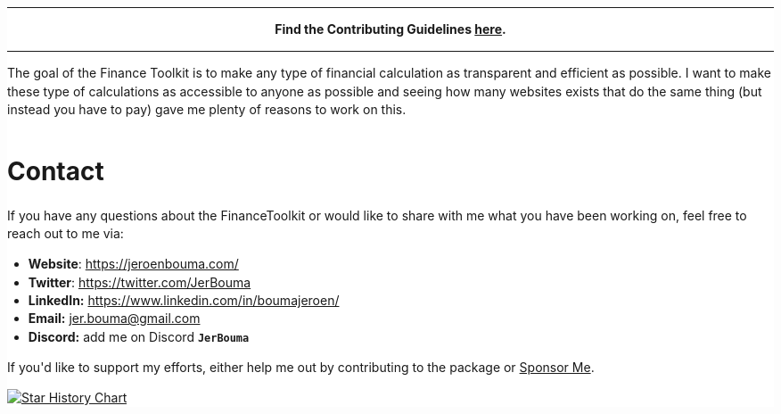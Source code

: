 ___ 

<b><div align="center">Find the Contributing Guidelines <a href="/CONTRIBUTING.md">here</a>.</div></b>
___

The goal of the Finance Toolkit is to make any type of financial calculation as transparent and efficient as possible. I want to make these type of calculations as accessible to anyone as possible and seeing how many websites exists that do the same thing (but instead you have to pay) gave me plenty of reasons to work on this.

# Contact
If you have any questions about the FinanceToolkit or would like to share with me what you have been working on, feel free to reach out to me via:

- **Website**: https://jeroenbouma.com/
- **Twitter**: https://twitter.com/JerBouma
- **LinkedIn:** https://www.linkedin.com/in/boumajeroen/
- **Email:** jer.bouma@gmail.com
- **Discord:** add me on Discord **`JerBouma`**

If you'd like to support my efforts, either help me out by contributing to the package or [Sponsor Me](https://github.com/sponsors/JerBouma).

[![Star History Chart](https://api.star-history.com/svg?repos=JerBouma/FinanceToolkit&type=Date)](https://star-history.com/#JerBouma/FinanceToolkit&Date)
